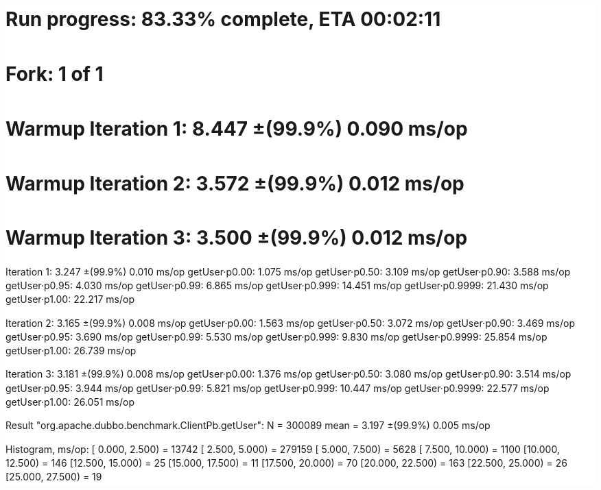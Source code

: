 # Run progress: 83.33% complete, ETA 00:02:11
# Fork: 1 of 1
# Warmup Iteration   1: 8.447 ±(99.9%) 0.090 ms/op
# Warmup Iteration   2: 3.572 ±(99.9%) 0.012 ms/op
# Warmup Iteration   3: 3.500 ±(99.9%) 0.012 ms/op
Iteration   1: 3.247 ±(99.9%) 0.010 ms/op
                 getUser·p0.00:   1.075 ms/op
                 getUser·p0.50:   3.109 ms/op
                 getUser·p0.90:   3.588 ms/op
                 getUser·p0.95:   4.030 ms/op
                 getUser·p0.99:   6.865 ms/op
                 getUser·p0.999:  14.451 ms/op
                 getUser·p0.9999: 21.430 ms/op
                 getUser·p1.00:   22.217 ms/op

Iteration   2: 3.165 ±(99.9%) 0.008 ms/op
                 getUser·p0.00:   1.563 ms/op
                 getUser·p0.50:   3.072 ms/op
                 getUser·p0.90:   3.469 ms/op
                 getUser·p0.95:   3.690 ms/op
                 getUser·p0.99:   5.530 ms/op
                 getUser·p0.999:  9.830 ms/op
                 getUser·p0.9999: 25.854 ms/op
                 getUser·p1.00:   26.739 ms/op

Iteration   3: 3.181 ±(99.9%) 0.008 ms/op
                 getUser·p0.00:   1.376 ms/op
                 getUser·p0.50:   3.080 ms/op
                 getUser·p0.90:   3.514 ms/op
                 getUser·p0.95:   3.944 ms/op
                 getUser·p0.99:   5.821 ms/op
                 getUser·p0.999:  10.447 ms/op
                 getUser·p0.9999: 22.577 ms/op
                 getUser·p1.00:   26.051 ms/op



Result "org.apache.dubbo.benchmark.ClientPb.getUser":
  N = 300089
  mean =      3.197 ±(99.9%) 0.005 ms/op

  Histogram, ms/op:
    [ 0.000,  2.500) = 13742 
    [ 2.500,  5.000) = 279159 
    [ 5.000,  7.500) = 5628 
    [ 7.500, 10.000) = 1100 
    [10.000, 12.500) = 146 
    [12.500, 15.000) = 25 
    [15.000, 17.500) = 11 
    [17.500, 20.000) = 70 
    [20.000, 22.500) = 163 
    [22.500, 25.000) = 26 
    [25.000, 27.500) = 19 

